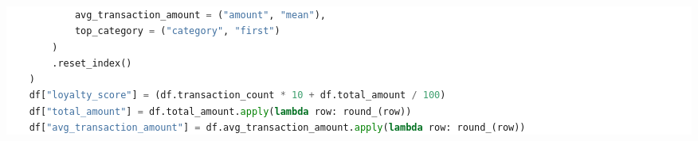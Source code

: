 ```py
            avg_transaction_amount = ("amount", "mean"),
            top_category = ("category", "first")
        )
        .reset_index()
    )
    df["loyalty_score"] = (df.transaction_count * 10 + df.total_amount / 100)
    df["total_amount"] = df.total_amount.apply(lambda row: round_(row))
    df["avg_transaction_amount"] = df.avg_transaction_amount.apply(lambda row: round_(row))
